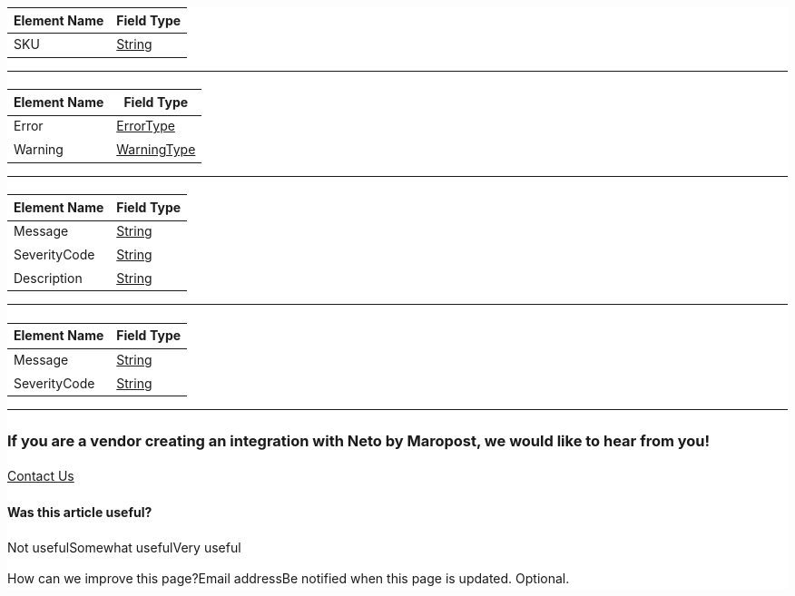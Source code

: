 #### <Item>

| Element Name | Field Type |
| --- | --- |
| SKU | [String](https://developers.maropost.com/api-data-types) |

* * *

#### <Messages>

| Element Name | Field Type |
| --- | --- |
| Error | [ErrorType](https://developers.maropost.com/api-data-types) |
| Warning | [WarningType](https://developers.maropost.com/api-data-types) |

* * *

#### <Error>

| Element Name | Field Type |
| --- | --- |
| Message | [String](https://developers.maropost.com/api-data-types) |
| SeverityCode | [String](https://developers.maropost.com/api-data-types) |
| Description | [String](https://developers.maropost.com/api-data-types) |

* * *

#### <Warning>

| Element Name | Field Type |
| --- | --- |
| Message | [String](https://developers.maropost.com/api-data-types) |
| SeverityCode | [String](https://developers.maropost.com/api-data-types) |

* * *

### If you are a vendor creating an integration with Neto by Maropost, we would like to hear from you!

[Contact Us](https://partner.maropost.com/commerce-cloud/technology-partner/)

#### Was this article useful?

Not usefulSomewhat usefulVery useful

How can we improve this page?Email addressBe notified when this page is updated. Optional.